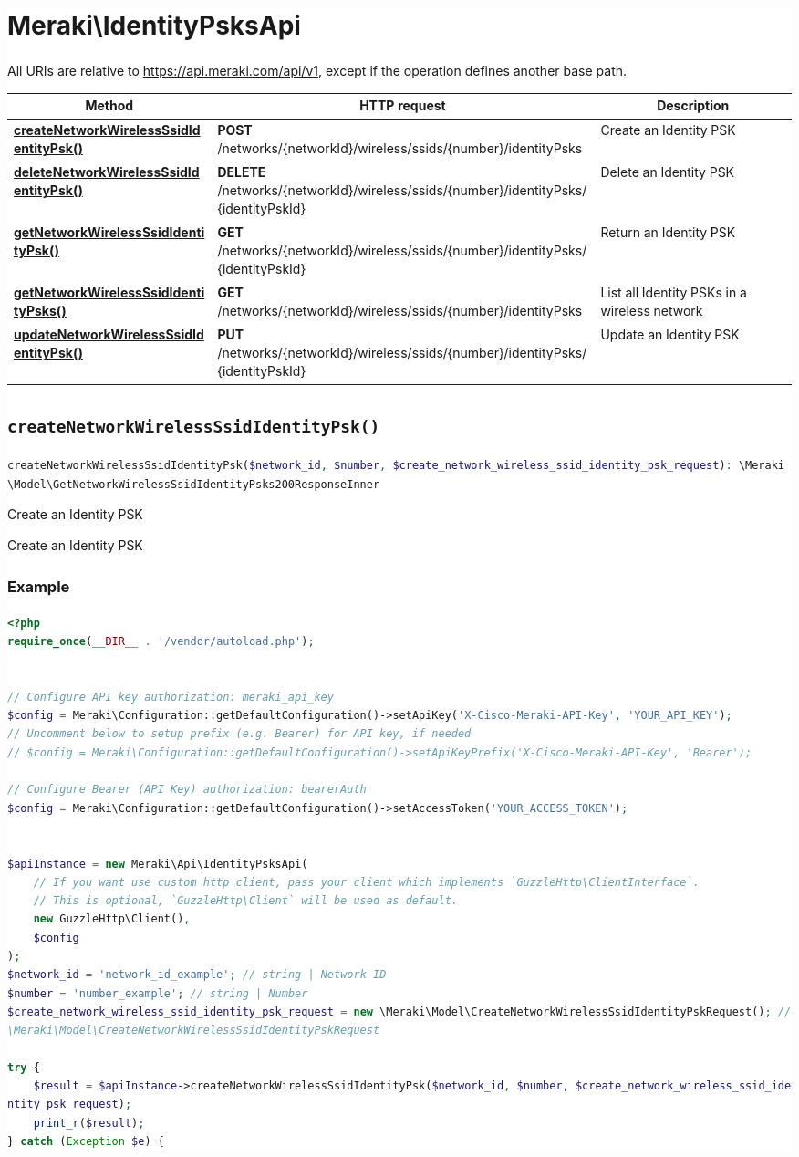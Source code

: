 # Meraki\IdentityPsksApi

All URIs are relative to https://api.meraki.com/api/v1, except if the operation defines another base path.

| Method | HTTP request | Description |
| ------------- | ------------- | ------------- |
| [**createNetworkWirelessSsidIdentityPsk()**](IdentityPsksApi.md#createNetworkWirelessSsidIdentityPsk) | **POST** /networks/{networkId}/wireless/ssids/{number}/identityPsks | Create an Identity PSK |
| [**deleteNetworkWirelessSsidIdentityPsk()**](IdentityPsksApi.md#deleteNetworkWirelessSsidIdentityPsk) | **DELETE** /networks/{networkId}/wireless/ssids/{number}/identityPsks/{identityPskId} | Delete an Identity PSK |
| [**getNetworkWirelessSsidIdentityPsk()**](IdentityPsksApi.md#getNetworkWirelessSsidIdentityPsk) | **GET** /networks/{networkId}/wireless/ssids/{number}/identityPsks/{identityPskId} | Return an Identity PSK |
| [**getNetworkWirelessSsidIdentityPsks()**](IdentityPsksApi.md#getNetworkWirelessSsidIdentityPsks) | **GET** /networks/{networkId}/wireless/ssids/{number}/identityPsks | List all Identity PSKs in a wireless network |
| [**updateNetworkWirelessSsidIdentityPsk()**](IdentityPsksApi.md#updateNetworkWirelessSsidIdentityPsk) | **PUT** /networks/{networkId}/wireless/ssids/{number}/identityPsks/{identityPskId} | Update an Identity PSK |


## `createNetworkWirelessSsidIdentityPsk()`

```php
createNetworkWirelessSsidIdentityPsk($network_id, $number, $create_network_wireless_ssid_identity_psk_request): \Meraki\Model\GetNetworkWirelessSsidIdentityPsks200ResponseInner
```

Create an Identity PSK

Create an Identity PSK

### Example

```php
<?php
require_once(__DIR__ . '/vendor/autoload.php');


// Configure API key authorization: meraki_api_key
$config = Meraki\Configuration::getDefaultConfiguration()->setApiKey('X-Cisco-Meraki-API-Key', 'YOUR_API_KEY');
// Uncomment below to setup prefix (e.g. Bearer) for API key, if needed
// $config = Meraki\Configuration::getDefaultConfiguration()->setApiKeyPrefix('X-Cisco-Meraki-API-Key', 'Bearer');

// Configure Bearer (API Key) authorization: bearerAuth
$config = Meraki\Configuration::getDefaultConfiguration()->setAccessToken('YOUR_ACCESS_TOKEN');


$apiInstance = new Meraki\Api\IdentityPsksApi(
    // If you want use custom http client, pass your client which implements `GuzzleHttp\ClientInterface`.
    // This is optional, `GuzzleHttp\Client` will be used as default.
    new GuzzleHttp\Client(),
    $config
);
$network_id = 'network_id_example'; // string | Network ID
$number = 'number_example'; // string | Number
$create_network_wireless_ssid_identity_psk_request = new \Meraki\Model\CreateNetworkWirelessSsidIdentityPskRequest(); // \Meraki\Model\CreateNetworkWirelessSsidIdentityPskRequest

try {
    $result = $apiInstance->createNetworkWirelessSsidIdentityPsk($network_id, $number, $create_network_wireless_ssid_identity_psk_request);
    print_r($result);
} catch (Exception $e) {
```